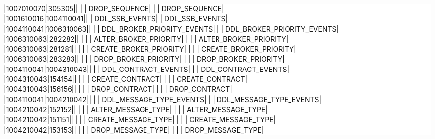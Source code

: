 |<span data-ttu-id="8b488-458">10070</span><span class="sxs-lookup"><span data-stu-id="8b488-458">10070</span></span>|<span data-ttu-id="8b488-459">305</span><span class="sxs-lookup"><span data-stu-id="8b488-459">305</span></span>|<span data-ttu-id="8b488-460">&#124;   &#124;   &#124;   DROP_SEQUENCE</span><span class="sxs-lookup"><span data-stu-id="8b488-460">&#124;    &#124;    &#124;    DROP_SEQUENCE</span></span>|  
|<span data-ttu-id="8b488-461">10016</span><span class="sxs-lookup"><span data-stu-id="8b488-461">10016</span></span>|<span data-ttu-id="8b488-462">10041</span><span class="sxs-lookup"><span data-stu-id="8b488-462">10041</span></span>|<span data-ttu-id="8b488-463">&#124;   &#124;   DDL_SSB_EVENTS</span><span class="sxs-lookup"><span data-stu-id="8b488-463">&#124;    &#124;    DDL_SSB_EVENTS</span></span>|  
|<span data-ttu-id="8b488-464">10041</span><span class="sxs-lookup"><span data-stu-id="8b488-464">10041</span></span>|<span data-ttu-id="8b488-465">10063</span><span class="sxs-lookup"><span data-stu-id="8b488-465">10063</span></span>|<span data-ttu-id="8b488-466">&#124;   &#124;   &#124;   DDL_BROKER_PRIORITY_EVENTS</span><span class="sxs-lookup"><span data-stu-id="8b488-466">&#124;    &#124;    &#124;    DDL_BROKER_PRIORITY_EVENTS</span></span>|  
|<span data-ttu-id="8b488-467">10063</span><span class="sxs-lookup"><span data-stu-id="8b488-467">10063</span></span>|<span data-ttu-id="8b488-468">282</span><span class="sxs-lookup"><span data-stu-id="8b488-468">282</span></span>|<span data-ttu-id="8b488-469">&#124;   &#124;   &#124;   &#124;   ALTER_BROKER_PRIORITY</span><span class="sxs-lookup"><span data-stu-id="8b488-469">&#124;    &#124;    &#124;    &#124;    ALTER_BROKER_PRIORITY</span></span>|  
|<span data-ttu-id="8b488-470">10063</span><span class="sxs-lookup"><span data-stu-id="8b488-470">10063</span></span>|<span data-ttu-id="8b488-471">281</span><span class="sxs-lookup"><span data-stu-id="8b488-471">281</span></span>|<span data-ttu-id="8b488-472">&#124;   &#124;   &#124;   &#124;   CREATE_BROKER_PRIORITY</span><span class="sxs-lookup"><span data-stu-id="8b488-472">&#124;    &#124;    &#124;    &#124;    CREATE_BROKER_PRIORITY</span></span>|  
|<span data-ttu-id="8b488-473">10063</span><span class="sxs-lookup"><span data-stu-id="8b488-473">10063</span></span>|<span data-ttu-id="8b488-474">283</span><span class="sxs-lookup"><span data-stu-id="8b488-474">283</span></span>|<span data-ttu-id="8b488-475">&#124;   &#124;   &#124;   &#124;   DROP_BROKER_PRIORITY</span><span class="sxs-lookup"><span data-stu-id="8b488-475">&#124;    &#124;    &#124;    &#124;    DROP_BROKER_PRIORITY</span></span>|  
|<span data-ttu-id="8b488-476">10041</span><span class="sxs-lookup"><span data-stu-id="8b488-476">10041</span></span>|<span data-ttu-id="8b488-477">10043</span><span class="sxs-lookup"><span data-stu-id="8b488-477">10043</span></span>|<span data-ttu-id="8b488-478">&#124;   &#124;   &#124;   DDL_CONTRACT_EVENTS</span><span class="sxs-lookup"><span data-stu-id="8b488-478">&#124;    &#124;    &#124;    DDL_CONTRACT_EVENTS</span></span>|  
|<span data-ttu-id="8b488-479">10043</span><span class="sxs-lookup"><span data-stu-id="8b488-479">10043</span></span>|<span data-ttu-id="8b488-480">154</span><span class="sxs-lookup"><span data-stu-id="8b488-480">154</span></span>|<span data-ttu-id="8b488-481">&#124;   &#124;   &#124;   &#124;   CREATE_CONTRACT</span><span class="sxs-lookup"><span data-stu-id="8b488-481">&#124;    &#124;    &#124;    &#124;    CREATE_CONTRACT</span></span>|  
|<span data-ttu-id="8b488-482">10043</span><span class="sxs-lookup"><span data-stu-id="8b488-482">10043</span></span>|<span data-ttu-id="8b488-483">156</span><span class="sxs-lookup"><span data-stu-id="8b488-483">156</span></span>|<span data-ttu-id="8b488-484">&#124;   &#124;   &#124;   &#124;   DROP_CONTRACT</span><span class="sxs-lookup"><span data-stu-id="8b488-484">&#124;    &#124;    &#124;    &#124;    DROP_CONTRACT</span></span>|  
|<span data-ttu-id="8b488-485">10041</span><span class="sxs-lookup"><span data-stu-id="8b488-485">10041</span></span>|<span data-ttu-id="8b488-486">10042</span><span class="sxs-lookup"><span data-stu-id="8b488-486">10042</span></span>|<span data-ttu-id="8b488-487">&#124;   &#124;   &#124;   DDL_MESSAGE_TYPE_EVENTS</span><span class="sxs-lookup"><span data-stu-id="8b488-487">&#124;    &#124;    &#124;    DDL_MESSAGE_TYPE_EVENTS</span></span>|  
|<span data-ttu-id="8b488-488">10042</span><span class="sxs-lookup"><span data-stu-id="8b488-488">10042</span></span>|<span data-ttu-id="8b488-489">152</span><span class="sxs-lookup"><span data-stu-id="8b488-489">152</span></span>|<span data-ttu-id="8b488-490">&#124;   &#124;   &#124;   &#124;   ALTER_MESSAGE_TYPE</span><span class="sxs-lookup"><span data-stu-id="8b488-490">&#124;    &#124;    &#124;    &#124;    ALTER_MESSAGE_TYPE</span></span>|  
|<span data-ttu-id="8b488-491">10042</span><span class="sxs-lookup"><span data-stu-id="8b488-491">10042</span></span>|<span data-ttu-id="8b488-492">151</span><span class="sxs-lookup"><span data-stu-id="8b488-492">151</span></span>|<span data-ttu-id="8b488-493">&#124;   &#124;   &#124;   &#124;   CREATE_MESSAGE_TYPE</span><span class="sxs-lookup"><span data-stu-id="8b488-493">&#124;    &#124;    &#124;    &#124;    CREATE_MESSAGE_TYPE</span></span>|  
|<span data-ttu-id="8b488-494">10042</span><span class="sxs-lookup"><span data-stu-id="8b488-494">10042</span></span>|<span data-ttu-id="8b488-495">153</span><span class="sxs-lookup"><span data-stu-id="8b488-495">153</span></span>|<span data-ttu-id="8b488-496">&#124;   &#124;   &#124;   &#124;   DROP_MESSAGE_TYPE</span><span class="sxs-lookup"><span data-stu-id="8b488-496">&#124;    &#124;    &#124;    &#124;    DROP_MESSAGE_TYPE</span></span>|  